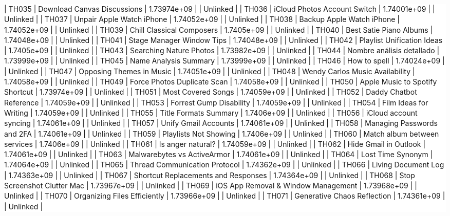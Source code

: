 | TH035         | Download Canvas Discussions                                         | 1.73974e+09 |               | Unlinked |
| TH036         | iCloud Photos Account Switch                                        | 1.74001e+09 |               | Unlinked |
| TH037         | Unpair Apple Watch iPhone                                           | 1.74052e+09 |               | Unlinked |
| TH038         | Backup Apple Watch iPhone                                           | 1.74052e+09 |               | Unlinked |
| TH039         | Chill Classical Composers                                           | 1.7405e+09  |               | Unlinked |
| TH040         | Best Satie Piano Albums                                             | 1.74048e+09 |               | Unlinked |
| TH041         | Stage Manager Window Tips                                           | 1.74048e+09 |               | Unlinked |
| TH042         | Playlist Unification Ideas                                          | 1.7405e+09  |               | Unlinked |
| TH043         | Searching Nature Photos                                             | 1.73982e+09 |               | Unlinked |
| TH044         | Nombre análisis detallado                                           | 1.73999e+09 |               | Unlinked |
| TH045         | Name Analysis Summary                                               | 1.73999e+09 |               | Unlinked |
| TH046         | How to spell                                                        | 1.74024e+09 |               | Unlinked |
| TH047         | Opposing Themes in Music                                            | 1.74051e+09 |               | Unlinked |
| TH048         | Wendy Carlos Music Availability                                     | 1.74058e+09 |               | Unlinked |
| TH049         | Force Photos Duplicate Scan                                         | 1.74058e+09 |               | Unlinked |
| TH050         | Apple Music to Spotify Shortcut                                     | 1.73974e+09 |               | Unlinked |
| TH051         | Most Covered Songs                                                  | 1.74059e+09 |               | Unlinked |
| TH052         | Daddy Chatbot Reference                                             | 1.74059e+09 |               | Unlinked |
| TH053         | Forrest Gump Disability                                             | 1.74059e+09 |               | Unlinked |
| TH054         | Film Ideas for Writing                                              | 1.74059e+09 |               | Unlinked |
| TH055         | Title Formats Summary                                               | 1.7406e+09  |               | Unlinked |
| TH056         | iCloud account syncing                                              | 1.74061e+09 |               | Unlinked |
| TH057         | Unify Gmail Accounts                                                | 1.74061e+09 |               | Unlinked |
| TH058         | Managing Passwords and 2FA                                          | 1.74061e+09 |               | Unlinked |
| TH059         | Playlists Not Showing                                               | 1.7406e+09  |               | Unlinked |
| TH060         | Match album between services                                        | 1.7406e+09  |               | Unlinked |
| TH061         | Is anger natural?                                                   | 1.74059e+09 |               | Unlinked |
| TH062         | Hide Gmail in Outlook                                               | 1.74061e+09 |               | Unlinked |
| TH063         | Malwarebytes vs ActiveArmor                                         | 1.74061e+09 |               | Unlinked |
| TH064         | Lost Time Synonym                                                   | 1.74064e+09 |               | Unlinked |
| TH065         | Thread Communication Protocol                                       | 1.74362e+09 |               | Unlinked |
| TH066         | Living Document Log                                                 | 1.74363e+09 |               | Unlinked |
| TH067         | Shortcut Replacements and Responses                                 | 1.74364e+09 |               | Unlinked |
| TH068         | Stop Screenshot Clutter Mac                                         | 1.73967e+09 |               | Unlinked |
| TH069         | iOS App Removal & Window Management                                 | 1.73968e+09 |               | Unlinked |
| TH070         | Organizing Files Efficiently                                        | 1.73966e+09 |               | Unlinked |
| TH071         | Generative Chaos Reflection                                         | 1.74361e+09 |               | Unlinked |